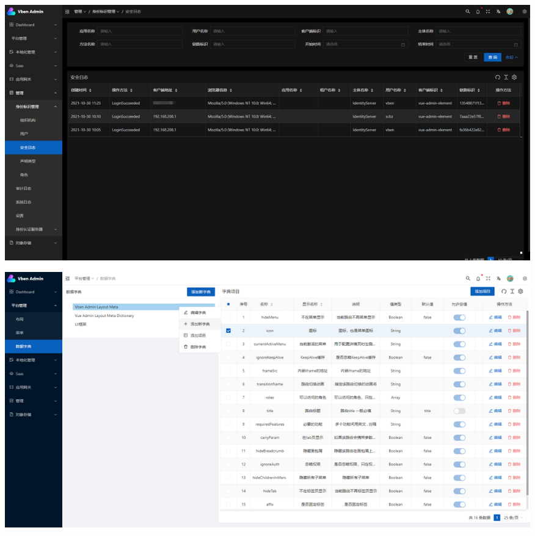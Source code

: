 ![Security Log](./apps/vue/images/security-log.png)

![Data Dictionary](./apps/vue/images/data-dictionary.png)
